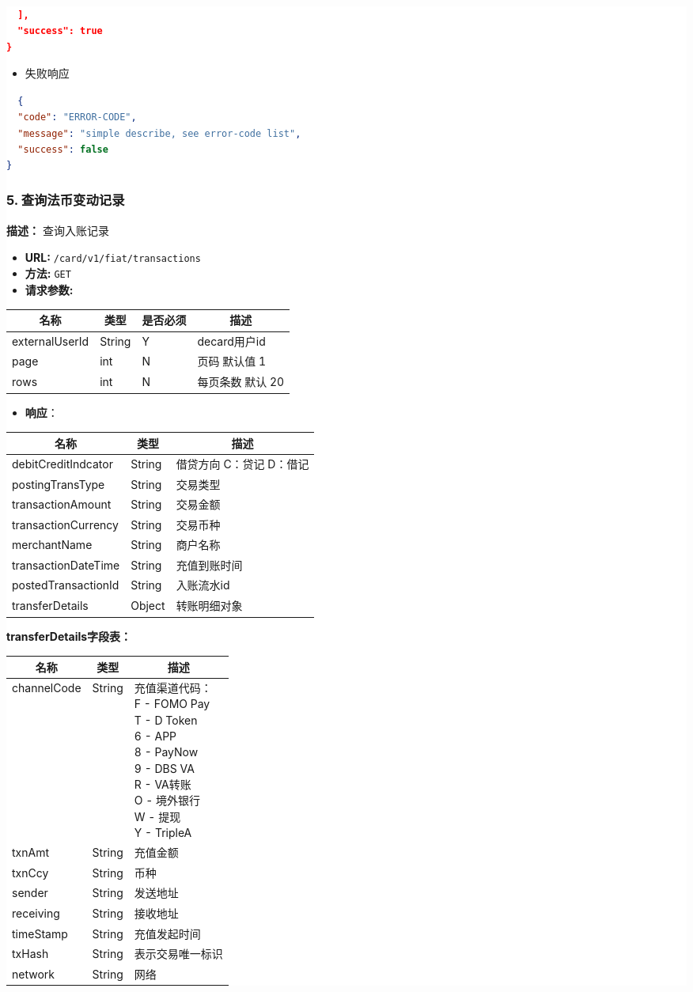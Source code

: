 ```json
  ],
  "success": true
}
```

- 失败响应

```json
  {
  "code": "ERROR-CODE",
  "message": "simple describe, see error-code list",
  "success": false
}
```

### 5. 查询法币变动记录

**描述：** 查询入账记录

- **URL:** `/card/v1/fiat/transactions`
- **方法:** `GET`
- **请求参数:**

| 名称             | 类型     | 是否必须 | 描述         |
|----------------|--------|------|------------|
| externalUserId | String | Y    | decard用户id |
| page           | int    | N    | 页码 默认值 1   |
| rows           | int    | N    | 每页条数 默认 20 |

- **响应**：

| 名称                  | 类型     | 描述               |
|---------------------|--------|------------------|
| debitCreditIndcator | String | 借贷方向 C：贷记   D：借记 |
| postingTransType    | String | 交易类型             |
| transactionAmount   | String | 交易金额             |
| transactionCurrency | String | 交易币种             |
| merchantName        | String | 商户名称             |
| transactionDateTime | String | 充值到账时间           |
| postedTransactionId | String | 入账流水id           |
| transferDetails     | Object | 转账明细对象           |

**transferDetails字段表：**

| 名称          | 类型     | 描述                                                                                                                             |
|-------------|--------|--------------------------------------------------------------------------------------------------------------------------------|
| channelCode | String | 充值渠道代码：<br>F - FOMO Pay<br>T - D Token<br>6 - APP<br>8 - PayNow<br>9 - DBS VA<br>R - VA转账<br>O - 境外银行<br>W - 提现<br>Y - TripleA |
| txnAmt      | String | 充值金额                                                                                                                           |
| txnCcy      | String | 币种                                                                                                                             |
| sender      | String | 发送地址                                                                                                                           |
| receiving   | String | 接收地址                                                                                                                           |
| timeStamp   | String | 充值发起时间                                                                                                                         |
| txHash      | String | 表示交易唯一标识                                                                                                                       |
| network     | String | 网络                                                                                                                             |